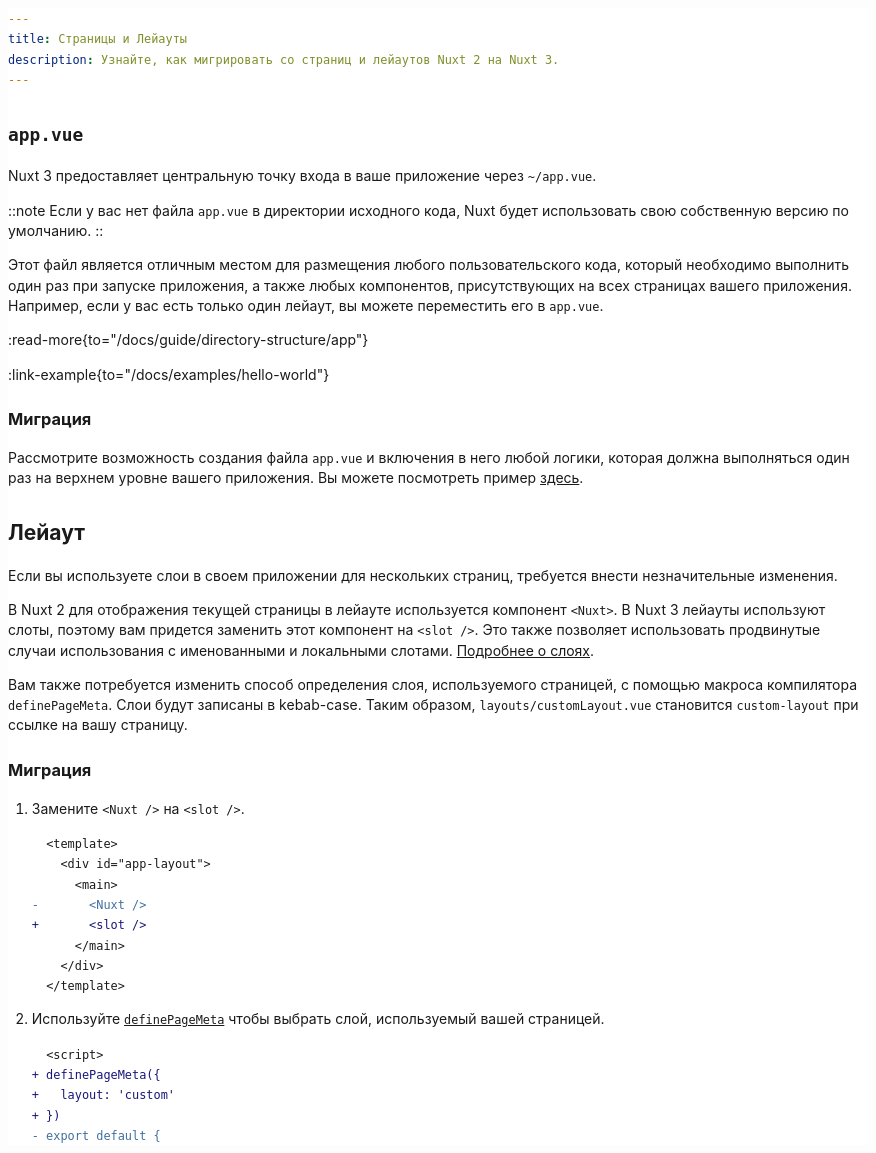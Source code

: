 ```yaml
---
title: Страницы и Лейауты
description: Узнайте, как мигрировать со страниц и лейаутов Nuxt 2 на Nuxt 3.
---
```


## `app.vue`

Nuxt 3 предоставляет центральную точку входа в ваше приложение через `~/app.vue`.

::note
Если у вас нет файла `app.vue` в директории исходного кода, Nuxt будет использовать свою собственную версию по умолчанию.
::

Этот файл является отличным местом для размещения любого пользовательского кода, который необходимо выполнить один раз при запуске приложения, а также любых компонентов, присутствующих на всех страницах вашего приложения. Например, если у вас есть только один лейаут, вы можете переместить его в `app.vue`.

:read-more{to="/docs/guide/directory-structure/app"}

:link-example{to="/docs/examples/hello-world"}

### Миграция

Рассмотрите возможность создания файла `app.vue` и включения в него любой логики, которая должна выполняться один раз на верхнем уровне вашего приложения. Вы можете посмотреть пример [здесь](/docs/guide/directory-structure/app).

## Лейаут

Если вы используете слои в своем приложении для нескольких страниц, требуется внести незначительные изменения.

В Nuxt 2 для отображения текущей страницы в лейауте используется компонент `<Nuxt>`. В Nuxt 3 лейауты используют слоты, поэтому вам придется заменить этот компонент на `<slot />`. Это также позволяет использовать продвинутые случаи использования с именованными и локальными слотами. [Подробнее о слоях](/docs/guide/directory-structure/layouts).

Вам также потребуется изменить способ определения слоя, используемого страницей, с помощью макроса компилятора `definePageMeta`. Слои будут записаны в kebab-case. Таким образом, `layouts/customLayout.vue` становится `custom-layout` при ссылке на вашу страницу.

### Миграция

1. Замените `<Nuxt />` на `<slot />`.
    ```diff [layouts/custom.vue]
      <template>
        <div id="app-layout">
          <main>
    -       <Nuxt />
    +       <slot />
          </main>
        </div>
      </template>
    ```
2. Используйте [`definePageMeta`](/docs/api/utils/define-page-meta) чтобы выбрать слой, используемый вашей страницей.
    ```diff [pages/index.vue]
      <script>
    + definePageMeta({
    +   layout: 'custom'
    + })
    - export default {